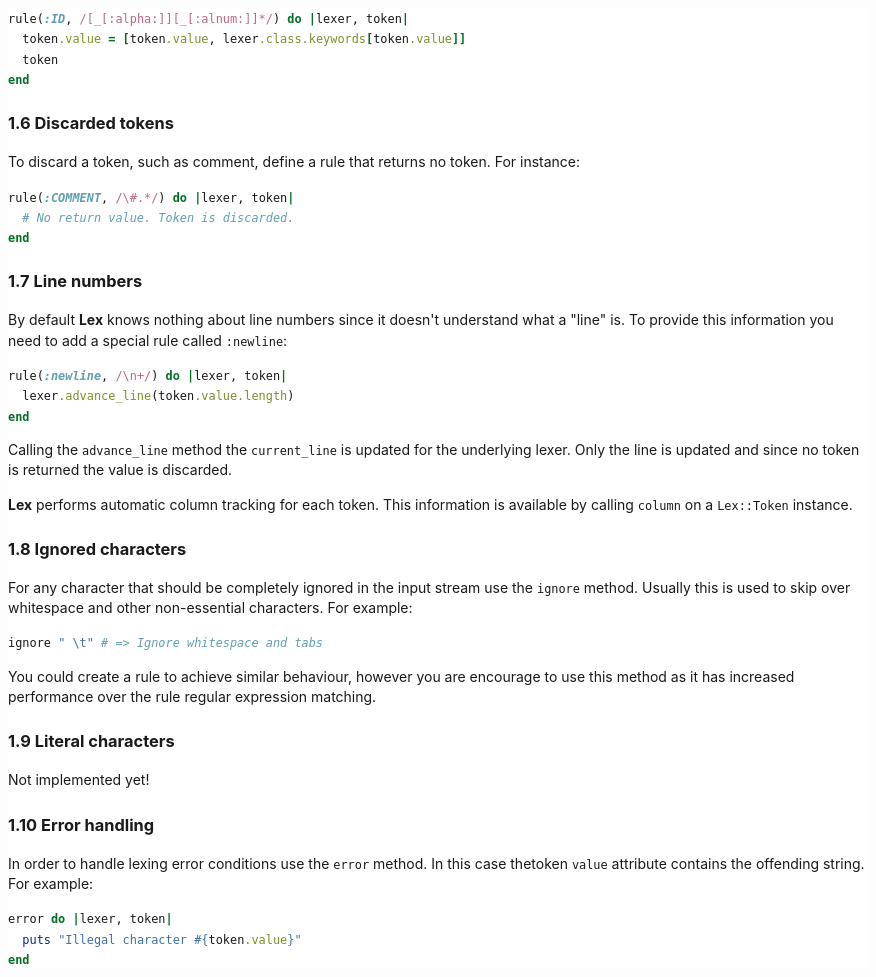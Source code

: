 ```ruby
rule(:ID, /[_[:alpha:]][_[:alnum:]]*/) do |lexer, token|
  token.value = [token.value, lexer.class.keywords[token.value]]
  token
end
```

### 1.6 Discarded tokens

To discard a token, such as comment, define a rule that returns no token. For instance:

```ruby
rule(:COMMENT, /\#.*/) do |lexer, token|
  # No return value. Token is discarded.
end
```

### 1.7 Line numbers

By default **Lex** knows nothing about line numbers since it doesn't understand what a "line" is. To provide this information you need to add a special rule called `:newline`:

```ruby
rule(:newline, /\n+/) do |lexer, token|
  lexer.advance_line(token.value.length)
end
```

Calling the `advance_line` method the `current_line` is updated for the underlying lexer. Only the line is updated and since no token is returned the value is discarded.

**Lex** performs automatic column tracking for each token. This information is available by calling `column` on a `Lex::Token` instance.

### 1.8 Ignored characters

For any character that should be completely ignored in the input stream use the `ignore` method. Usually this is used to skip over whitespace and other non-essential characters. For example:

```ruby
ignore " \t" # => Ignore whitespace and tabs
```

You could create a rule to achieve similar behaviour, however you are encourage to use this method as it has increased performance over the rule regular expression matching.

### 1.9 Literal characters

Not implemented yet!

### 1.10 Error handling

In order to handle lexing error conditions use the `error` method. In this case thetoken `value` attribute contains the offending string. For example:

```ruby
error do |lexer, token|
  puts "Illegal character #{token.value}"
end
```


[gem]: http://badge.fury.io/rb/lex
[travis]: http://travis-ci.org/piotrmurach/lex
[codeclimate]: https://codeclimate.com/github/piotrmurach/lex
[gemnasium]: https://gemnasium.com/piotrmurach/lex
[coveralls]: https://coveralls.io/r/piotrmurach/lex
[inchpages]: http://inch-ci.org/github/piotrmurach/lex